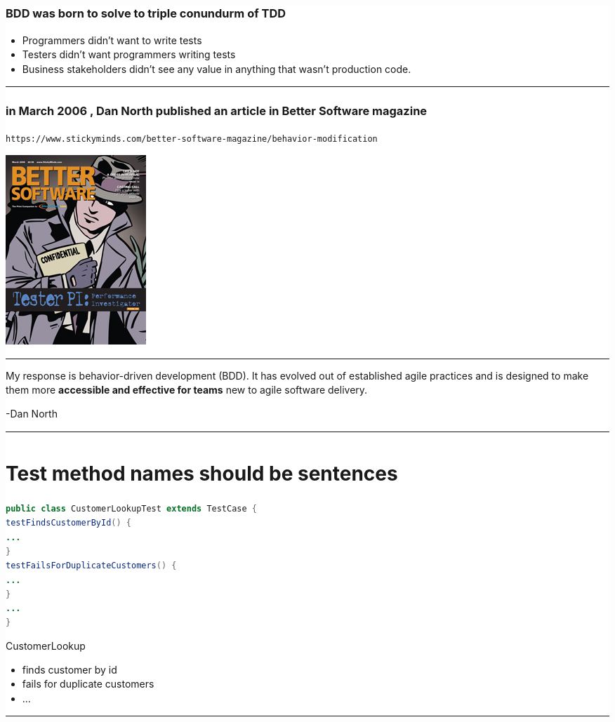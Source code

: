 ### BDD was born to solve to triple conundurm of TDD

- Programmers didn’t want to write tests
- Testers didn’t want programmers writing tests
- Business stakeholders didn’t see any value in anything that wasn’t production code.

---

### in March 2006 , Dan North published an article in Better Software magazine

    https://www.stickyminds.com/better-software-magazine/behavior-modification


![bg left:40%](better_software.jpg)

---

My response is behavior-driven development (BDD). It has evolved out of established agile practices and is designed to make them more **accessible and effective for teams** new to agile software delivery.

-Dan North

---
# Test method names should be sentences


```java
public class CustomerLookupTest extends TestCase {
testFindsCustomerById() {
...
}
testFailsForDuplicateCustomers() {
...
}
...
}
```
CustomerLookup
- finds customer by id
- fails for duplicate customers
- ...

---